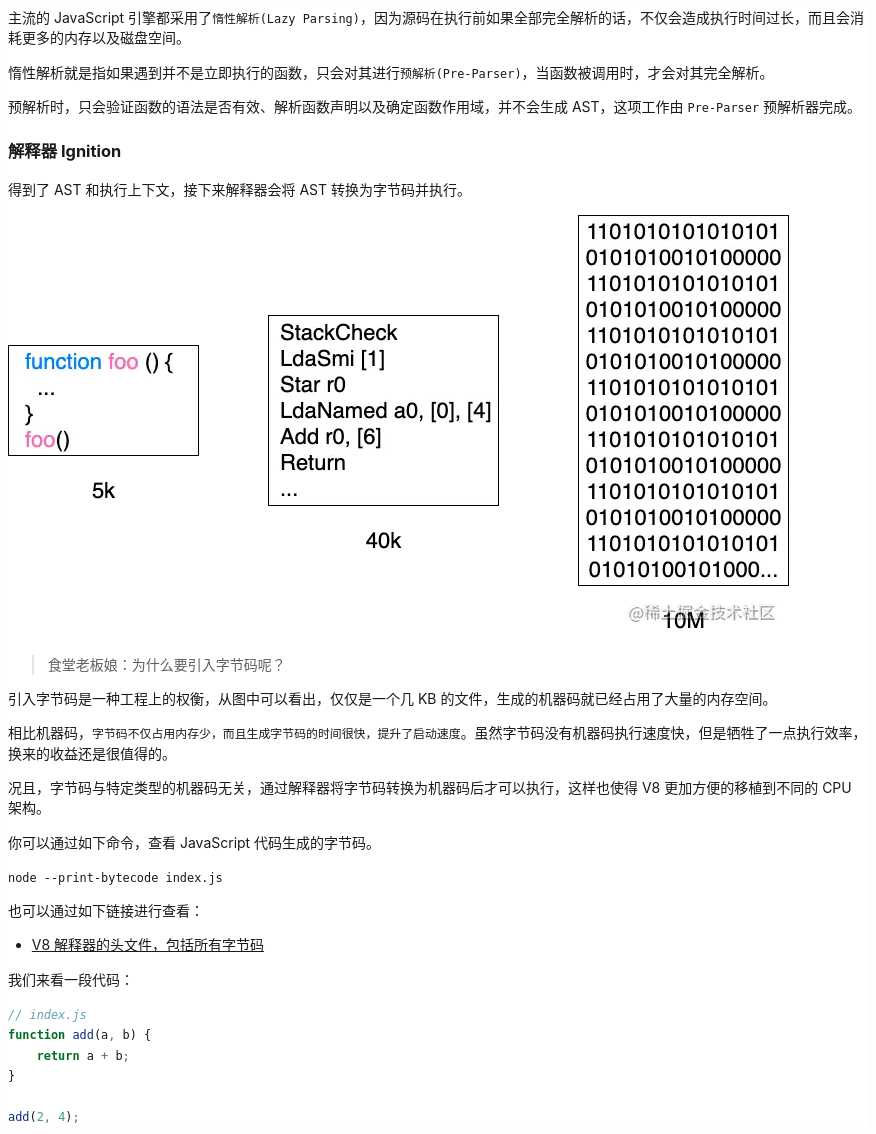 主流的 JavaScript 引擎都采用了`惰性解析(Lazy Parsing)`，因为源码在执行前如果全部完全解析的话，不仅会造成执行时间过长，而且会消耗更多的内存以及磁盘空间。

惰性解析就是指如果遇到并不是立即执行的函数，只会对其进行`预解析(Pre-Parser)`，当函数被调用时，才会对其完全解析。

预解析时，只会验证函数的语法是否有效、解析函数声明以及确定函数作用域，并不会生成 AST，这项工作由 `Pre-Parser` 预解析器完成。

### 解释器 Ignition

得到了 AST 和执行上下文，接下来解释器会将 AST 转换为字节码并执行。

![img](./JavaScript引擎.assets/a69425638c2147bc95cfb004a512d241tplv-k3u1fbpfcp-zoom-in-crop-mark1512000.webp)

> 食堂老板娘：为什么要引入字节码呢？

引入字节码是一种工程上的权衡，从图中可以看出，仅仅是一个几 KB 的文件，生成的机器码就已经占用了大量的内存空间。

相比机器码，`字节码不仅占用内存少，而且生成字节码的时间很快，提升了启动速度`。虽然字节码没有机器码执行速度快，但是牺牲了一点执行效率，换来的收益还是很值得的。

况且，字节码与特定类型的机器码无关，通过解释器将字节码转换为机器码后才可以执行，这样也使得 V8 更加方便的移植到不同的 CPU 架构。

你可以通过如下命令，查看 JavaScript 代码生成的字节码。

```shell
node --print-bytecode index.js
```

也可以通过如下链接进行查看：

- [V8 解释器的头文件，包括所有字节码](https://github.com/v8/v8/blob/master/src/interpreter/bytecodes.h/)

我们来看一段代码：

```js
// index.js
function add(a, b) {
	return a + b;
}

add(2, 4);
```
